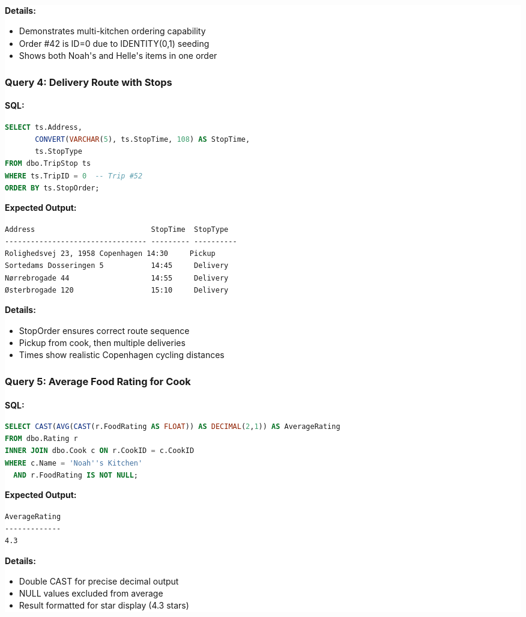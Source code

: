 **Details:**
- Demonstrates multi-kitchen ordering capability
- Order #42 is ID=0 due to IDENTITY(0,1) seeding
- Shows both Noah's and Helle's items in one order

### Query 4: Delivery Route with Stops

**SQL:**
```sql
SELECT ts.Address,
       CONVERT(VARCHAR(5), ts.StopTime, 108) AS StopTime,
       ts.StopType
FROM dbo.TripStop ts
WHERE ts.TripID = 0  -- Trip #52
ORDER BY ts.StopOrder;
```

**Expected Output:**
```
Address                           StopTime  StopType
--------------------------------- --------- ----------
Rolighedsvej 23, 1958 Copenhagen 14:30     Pickup
Sortedams Dosseringen 5           14:45     Delivery
Nørrebrogade 44                   14:55     Delivery
Østerbrogade 120                  15:10     Delivery
```

**Details:**
- StopOrder ensures correct route sequence
- Pickup from cook, then multiple deliveries
- Times show realistic Copenhagen cycling distances

### Query 5: Average Food Rating for Cook

**SQL:**
```sql
SELECT CAST(AVG(CAST(r.FoodRating AS FLOAT)) AS DECIMAL(2,1)) AS AverageRating
FROM dbo.Rating r
INNER JOIN dbo.Cook c ON r.CookID = c.CookID
WHERE c.Name = 'Noah''s Kitchen'
  AND r.FoodRating IS NOT NULL;
```

**Expected Output:**
```
AverageRating
-------------
4.3
```

**Details:**
- Double CAST for precise decimal output
- NULL values excluded from average
- Result formatted for star display (4.3 stars)
